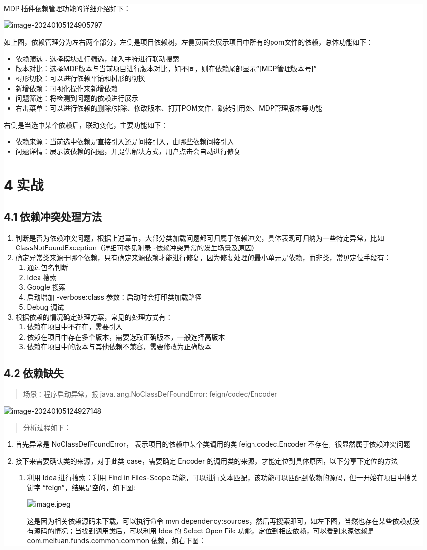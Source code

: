 

MDP 插件依赖管理功能的详细介绍如下：

![image-20240105124905797](https://2290653824-github-io.oss-cn-hangzhou.aliyuncs.com/image-20240105124905797.png)

如上图，依赖管理分为左右两个部分，左侧是项目依赖树，左侧页面会展示项目中所有的pom文件的依赖，总体功能如下：

- 依赖筛选：选择模块进行筛选，输入字符进行联动搜索
- 版本对比：选择MDP版本与当前项目进行版本对比，如不同，则在依赖尾部显示“[MDP管理版本号]”
- 树形切换：可以进行依赖平铺和树形的切换
- 新增依赖：可视化操作来新增依赖
- 问题筛选：将检测到问题的依赖进行展示
- 右击菜单：可以进行依赖的删除/排除、修改版本、打开POM文件、跳转引用处、MDP管理版本等功能

右侧是当选中某个依赖后，联动变化，主要功能如下：

- 依赖来源：当前选中依赖是直接引入还是间接引入，由哪些依赖间接引入
- 问题详情：展示该依赖的问题，并提供解决方式，用户点击会自动进行修复

# 4 实战

## 4.1 依赖冲突处理方法

1. 判断是否为依赖冲突问题，根据上述章节，大部分类加载问题都可归属于依赖冲突，具体表现可归纳为一些特定异常，比如 ClassNotFoundException（详细可参见附录 -依赖冲突异常的发生场景及原因）
2. 确定异常类来源于哪个依赖，只有确定来源依赖才能进行修复，因为修复处理的最小单元是依赖，而非类，常见定位手段有：
   1. 通过包名判断 
   2. Idea 搜索 
   3. Google 搜索 
   4. 启动增加 -verbose:class 参数：启动时会打印类加载路径 
   5. Debug 调试
3. 根据依赖的情况确定处理方案，常见的处理方式有：
   1. 依赖在项目中不存在，需要引入
   2. 依赖在项目中存在多个版本，需要选取正确版本，一般选择高版本
   3. 依赖在项目中的版本与其他依赖不兼容，需要修改为正确版本

## 4.2 依赖缺失

> 场景：程序启动异常，报 java.lang.NoClassDefFoundError: feign/codec/Encoder

![image-20240105124927148](https://2290653824-github-io.oss-cn-hangzhou.aliyuncs.com/image-20240105124927148.png)

> 分析过程如下：

1. 首先异常是 NoClassDefFoundError， 表示项目的依赖中某个类调用的类 feign.codec.Encoder 不存在，很显然属于依赖冲突问题

2. 接下来需要确认类的来源，对于此类 case，需要确定 Encoder 的调用类的来源，才能定位到具体原因，以下分享下定位的方法

   1. 利用 Idea 进行搜索：利用 Find in Files-Scope 功能，可以进行文本匹配，该功能可以匹配到依赖的源码，但一开始在项目中搜关键字 “feign”，结果是空的，如下图:

      ![image.jpeg](https://km.sankuai.com/api/file/cdn/1645667916/73117211916?contentType=1&isNewContent=false)

      这是因为相关依赖源码未下载，可以执行命令 mvn dependency:sources，然后再搜索即可，如左下图，当然也存在某些依赖就没有源码的情况；当找到调用类后，可以利用 Idea 的 Select Open File 功能，定位到相应依赖，可以看到来源依赖是 com.meituan.funds.common:common 依赖，如右下图：
